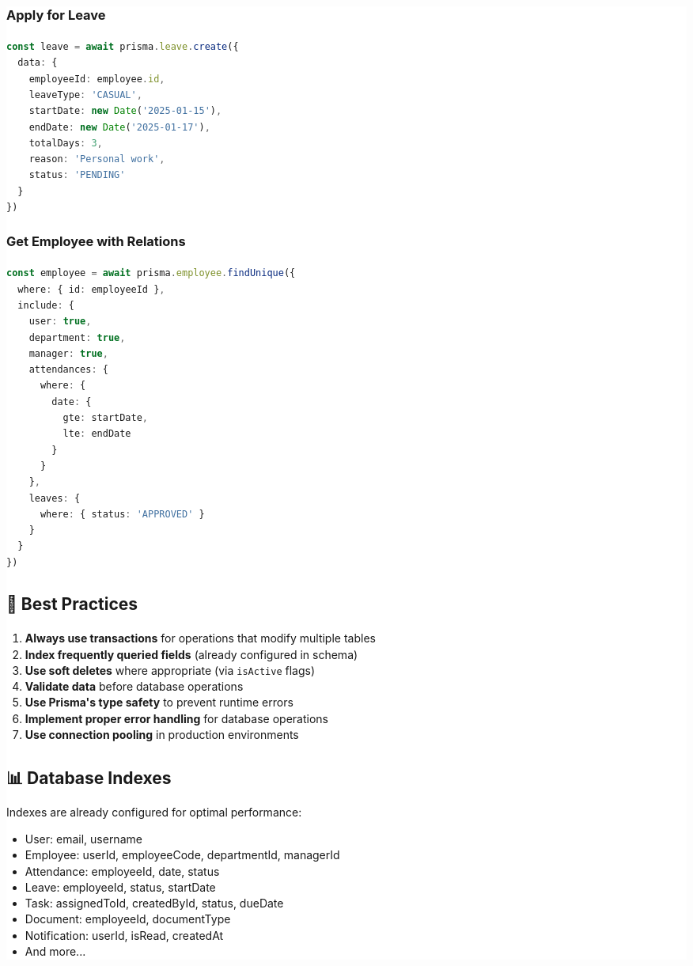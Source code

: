 ### Apply for Leave
```typescript
const leave = await prisma.leave.create({
  data: {
    employeeId: employee.id,
    leaveType: 'CASUAL',
    startDate: new Date('2025-01-15'),
    endDate: new Date('2025-01-17'),
    totalDays: 3,
    reason: 'Personal work',
    status: 'PENDING'
  }
})
```

### Get Employee with Relations
```typescript
const employee = await prisma.employee.findUnique({
  where: { id: employeeId },
  include: {
    user: true,
    department: true,
    manager: true,
    attendances: {
      where: {
        date: {
          gte: startDate,
          lte: endDate
        }
      }
    },
    leaves: {
      where: { status: 'APPROVED' }
    }
  }
})
```

## 🎨 Best Practices

1. **Always use transactions** for operations that modify multiple tables
2. **Index frequently queried fields** (already configured in schema)
3. **Use soft deletes** where appropriate (via `isActive` flags)
4. **Validate data** before database operations
5. **Use Prisma's type safety** to prevent runtime errors
6. **Implement proper error handling** for database operations
7. **Use connection pooling** in production environments

## 📊 Database Indexes

Indexes are already configured for optimal performance:
- User: email, username
- Employee: userId, employeeCode, departmentId, managerId
- Attendance: employeeId, date, status
- Leave: employeeId, status, startDate
- Task: assignedToId, createdById, status, dueDate
- Document: employeeId, documentType
- Notification: userId, isRead, createdAt
- And more...
